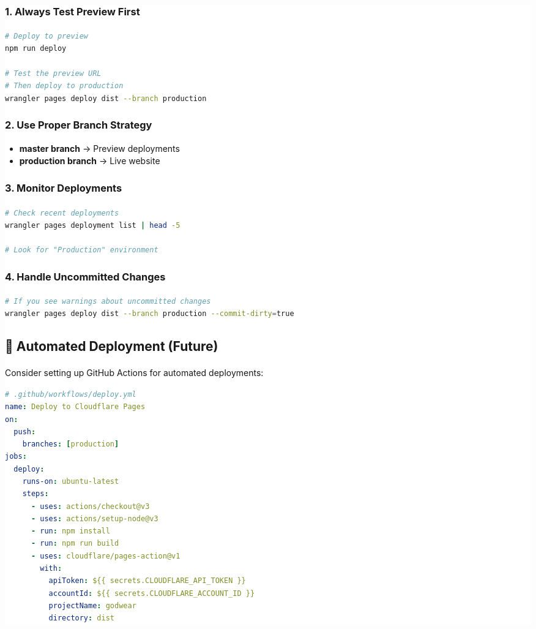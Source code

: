 ### 1. Always Test Preview First
```bash
# Deploy to preview
npm run deploy

# Test the preview URL
# Then deploy to production
wrangler pages deploy dist --branch production
```

### 2. Use Proper Branch Strategy
- **master branch** → Preview deployments
- **production branch** → Live website

### 3. Monitor Deployments
```bash
# Check recent deployments
wrangler pages deployment list | head -5

# Look for "Production" environment
```

### 4. Handle Uncommitted Changes
```bash
# If you see warnings about uncommitted changes
wrangler pages deploy dist --branch production --commit-dirty=true
```

## 🔄 Automated Deployment (Future)

Consider setting up GitHub Actions for automated deployments:

```yaml
# .github/workflows/deploy.yml
name: Deploy to Cloudflare Pages
on:
  push:
    branches: [production]
jobs:
  deploy:
    runs-on: ubuntu-latest
    steps:
      - uses: actions/checkout@v3
      - uses: actions/setup-node@v3
      - run: npm install
      - run: npm run build
      - uses: cloudflare/pages-action@v1
        with:
          apiToken: ${{ secrets.CLOUDFLARE_API_TOKEN }}
          accountId: ${{ secrets.CLOUDFLARE_ACCOUNT_ID }}
          projectName: godwear
          directory: dist
```
